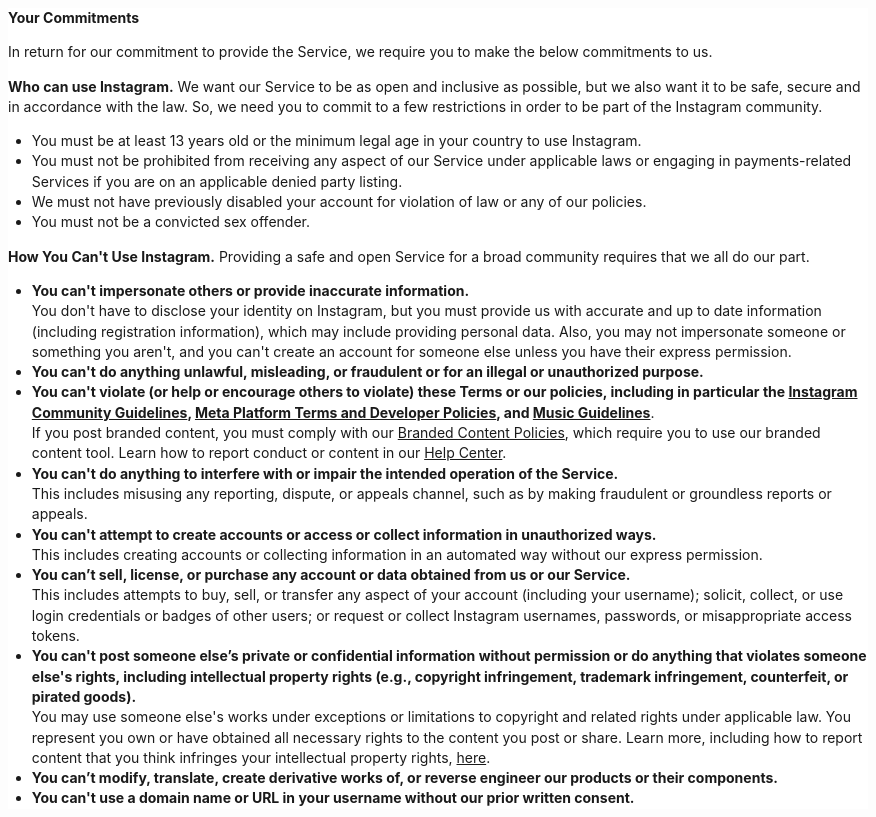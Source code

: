   

**Your Commitments**

In return for our commitment to provide the Service, we require you to make the below commitments to us.

**Who can use Instagram.** We want our Service to be as open and inclusive as possible, but we also want it to be safe, secure and in accordance with the law. So, we need you to commit to a few restrictions in order to be part of the Instagram community.

*   You must be at least 13 years old or the minimum legal age in your country to use Instagram.
*   You must not be prohibited from receiving any aspect of our Service under applicable laws or engaging in payments-related Services if you are on an applicable denied party listing.
*   We must not have previously disabled your account for violation of law or any of our policies.
*   You must not be a convicted sex offender.

**How You Can't Use Instagram.** Providing a safe and open Service for a broad community requires that we all do our part.

*   **You can't impersonate others or provide inaccurate information.**  
    You don't have to disclose your identity on Instagram, but you must provide us with accurate and up to date information (including registration information), which may include providing personal data. Also, you may not impersonate someone or something you aren't, and you can't create an account for someone else unless you have their express permission.
*   **You can't do anything unlawful, misleading, or fraudulent or for an illegal or unauthorized purpose.**
*   **You can't violate (or help or encourage others to violate) these Terms or our policies, including in particular the [Instagram Community Guidelines](https://help.instagram.com/477434105621119?ref=igtos&helpref=faq_content), [Meta Platform Terms and Developer Policies](https://l.instagram.com/?u=https%3A%2F%2Fdevelopers.facebook.com%2Fterms&e=AT0akjDzqIqr3VDkTxNGjLE17V9cm8DV-TRUiI4pJ-JTfSC3gKXj6dKeKUP_I1ulnH8wCWVnlgXxpozG47VfWdn9z2gJjPq5kFTISMTHR-T2mYjSpNR_n-GkCLNdAG-5NU7hofymiCM_yjhvPRXMtMgiL7VqbtZiTfw1LA), and [Music Guidelines](https://l.instagram.com/?u=https%3A%2F%2Fwww.facebook.com%2Flegal%2Fmusic_guidelines&e=AT0akjDzqIqr3VDkTxNGjLE17V9cm8DV-TRUiI4pJ-JTfSC3gKXj6dKeKUP_I1ulnH8wCWVnlgXxpozG47VfWdn9z2gJjPq5kFTISMTHR-T2mYjSpNR_n-GkCLNdAG-5NU7hofymiCM_yjhvPRXMtMgiL7VqbtZiTfw1LA)**.  
    If you post branded content, you must comply with our [Branded Content Policies](https://l.instagram.com/?u=https%3A%2F%2Fwww.facebook.com%2Fpolicies%2Fbrandedcontent%2F&e=AT0akjDzqIqr3VDkTxNGjLE17V9cm8DV-TRUiI4pJ-JTfSC3gKXj6dKeKUP_I1ulnH8wCWVnlgXxpozG47VfWdn9z2gJjPq5kFTISMTHR-T2mYjSpNR_n-GkCLNdAG-5NU7hofymiCM_yjhvPRXMtMgiL7VqbtZiTfw1LA), which require you to use our branded content tool. Learn how to report conduct or content in our [Help Center](https://help.instagram.com/).
*   **You can't do anything to interfere with or impair the intended operation of the Service.**  
    This includes misusing any reporting, dispute, or appeals channel, such as by making fraudulent or groundless reports or appeals.
*   **You can't attempt to create accounts or access or collect information in unauthorized ways.**  
    This includes creating accounts or collecting information in an automated way without our express permission.
*   **You can’t sell, license, or purchase any account or data obtained from us or our Service.**  
    This includes attempts to buy, sell, or transfer any aspect of your account (including your username); solicit, collect, or use login credentials or badges of other users; or request or collect Instagram usernames, passwords, or misappropriate access tokens.
*   **You can't post someone else’s private or confidential information without permission or do anything that violates someone else's rights, including intellectual property rights (e.g., copyright infringement, trademark infringement, counterfeit, or pirated goods).**  
    You may use someone else's works under exceptions or limitations to copyright and related rights under applicable law. You represent you own or have obtained all necessary rights to the content you post or share. Learn more, including how to report content that you think infringes your intellectual property rights, [here](https://l.instagram.com/?u=http%3A%2F%2Fhelp.instagram.com%2F535503073130320%3Fref%3Digtos%26helpref%3Dfaq_content&e=AT0akjDzqIqr3VDkTxNGjLE17V9cm8DV-TRUiI4pJ-JTfSC3gKXj6dKeKUP_I1ulnH8wCWVnlgXxpozG47VfWdn9z2gJjPq5kFTISMTHR-T2mYjSpNR_n-GkCLNdAG-5NU7hofymiCM_yjhvPRXMtMgiL7VqbtZiTfw1LA).
*   **You can’t modify, translate, create derivative works of, or reverse engineer our products or their components.**
*   **You can't use a domain name or URL in your username without our prior written consent.**
